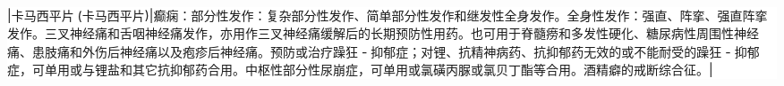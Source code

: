 |卡马西平片 (卡马西平片)|癫痫：部分性发作：复杂部分性发作、简单部分性发作和继发性全身发作。全身性发作：强直、阵挛、强直阵挛发作。三叉神经痛和舌咽神经痛发作，亦用作三叉神经痛缓解后的长期预防性用药。也可用于脊髓痨和多发性硬化、糖尿病性周围性神经痛、患肢痛和外伤后神经痛以及疱疹后神经痛。预防或治疗躁狂 - 抑郁症；对锂、抗精神病药、抗抑郁药无效的或不能耐受的躁狂 - 抑郁症，可单用或与锂盐和其它抗抑郁药合用。中枢性部分性尿崩症，可单用或氯磺丙脲或氯贝丁酯等合用。酒精癖的戒断综合征。|
